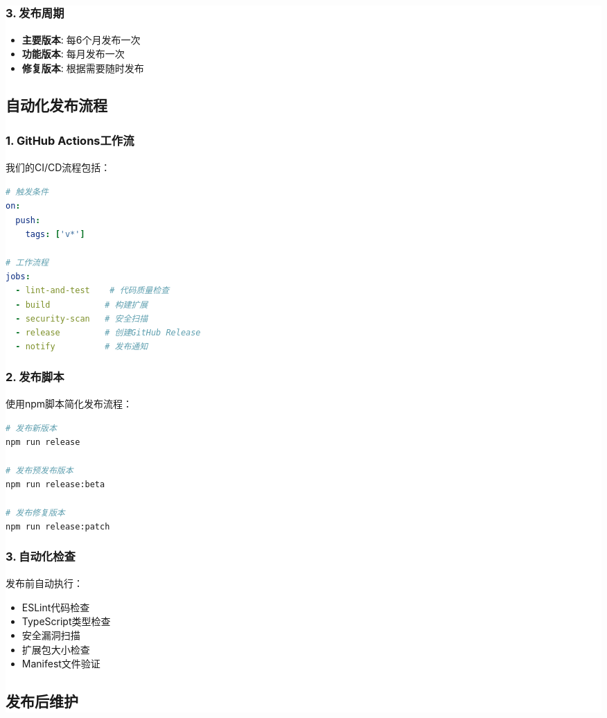 ### 3. 发布周期

- **主要版本**: 每6个月发布一次
- **功能版本**: 每月发布一次
- **修复版本**: 根据需要随时发布

## 自动化发布流程

### 1. GitHub Actions工作流

我们的CI/CD流程包括：

```yaml
# 触发条件
on:
  push:
    tags: ['v*']

# 工作流程
jobs:
  - lint-and-test    # 代码质量检查
  - build           # 构建扩展
  - security-scan   # 安全扫描
  - release         # 创建GitHub Release
  - notify          # 发布通知
```

### 2. 发布脚本

使用npm脚本简化发布流程：

```bash
# 发布新版本
npm run release

# 发布预发布版本
npm run release:beta

# 发布修复版本
npm run release:patch
```

### 3. 自动化检查

发布前自动执行：

- ESLint代码检查
- TypeScript类型检查
- 安全漏洞扫描
- 扩展包大小检查
- Manifest文件验证

## 发布后维护
